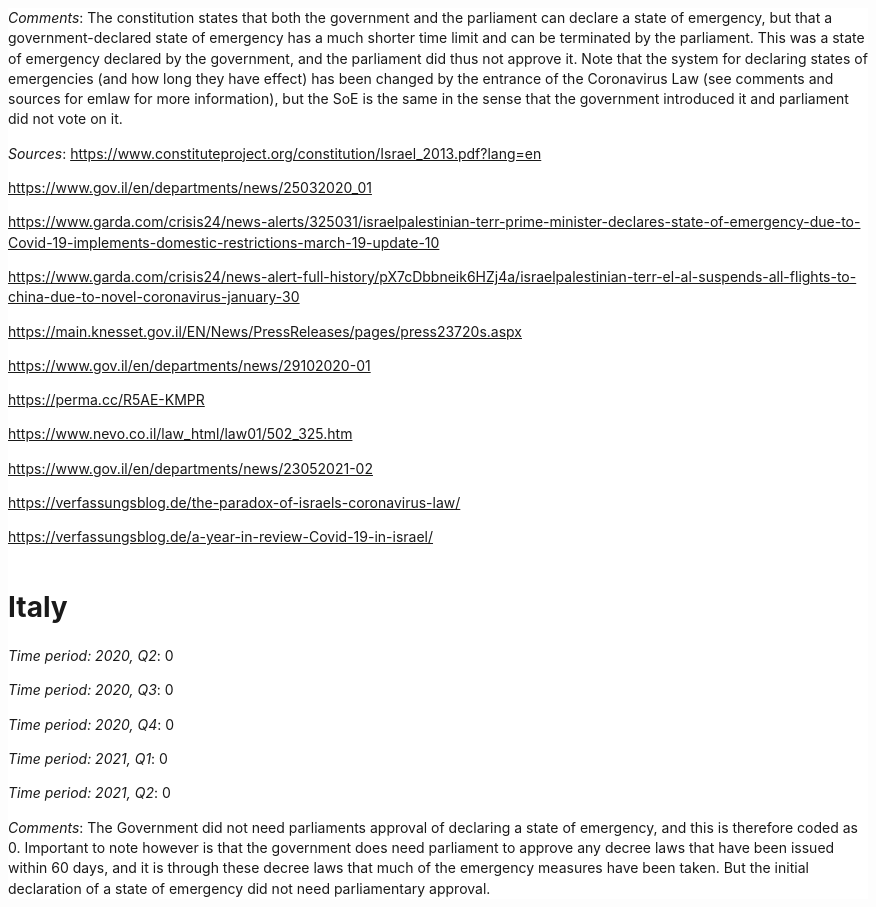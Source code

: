  

*Comments*:
 The constitution states that both the government and the parliament can declare a state of emergency, but that a government-declared state of emergency has a much shorter time limit and can be terminated by the parliament. This was a state of emergency declared by the government, and the parliament did thus not approve it. Note that the system for declaring states of emergencies (and how long they have effect) has been changed by the entrance of the Coronavirus Law (see comments and sources for emlaw for more information), but the SoE is the same in the sense that the government introduced it and parliament did not vote on it. 

*Sources*:
 https://www.constituteproject.org/constitution/Israel_2013.pdf?lang=en

https://www.gov.il/en/departments/news/25032020_01

https://www.garda.com/crisis24/news-alerts/325031/israelpalestinian-terr-prime-minister-declares-state-of-emergency-due-to-Covid-19-implements-domestic-restrictions-march-19-update-10

https://www.garda.com/crisis24/news-alert-full-history/pX7cDbbneik6HZj4a/israelpalestinian-terr-el-al-suspends-all-flights-to-china-due-to-novel-coronavirus-january-30

https://main.knesset.gov.il/EN/News/PressReleases/pages/press23720s.aspx

https://www.gov.il/en/departments/news/29102020-01

https://perma.cc/R5AE-KMPR

https://www.nevo.co.il/law_html/law01/502_325.htm

https://www.gov.il/en/departments/news/23052021-02

https://verfassungsblog.de/the-paradox-of-israels-coronavirus-law/

https://verfassungsblog.de/a-year-in-review-Covid-19-in-israel/



# Italy 
*Time period: 2020, Q2*: 0

 
*Time period: 2020, Q3*: 0

 
*Time period: 2020, Q4*: 0

 
*Time period: 2021, Q1*: 0

 
*Time period: 2021, Q2*: 0

 

*Comments*:
 The Government did not need parliaments approval of declaring a state of emergency, and this is therefore coded as 0. Important to note however is that the government does need parliament to approve any decree laws that have been issued within 60 days, and it is through these decree laws that much of the emergency measures have been taken. But the initial declaration of a state of emergency did not need parliamentary approval. 

